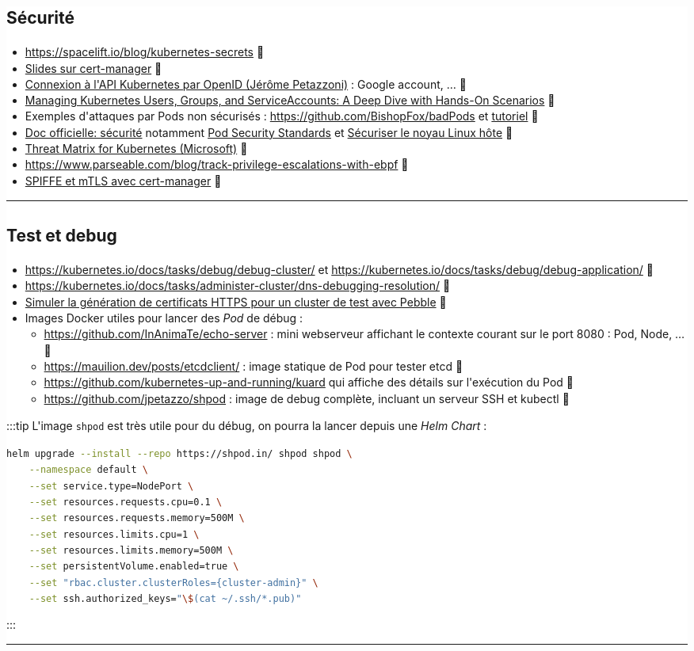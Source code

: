 
## Sécurité

- <https://spacelift.io/blog/kubernetes-secrets> 🔐
- [Slides sur cert-manager](https://2021-05-enix.container.training/3.yml.html#205) 🔐
- [Connexion à l'API Kubernetes par OpenID (Jérôme Petazzoni)](https://github.com/jpetazzo/container.training/blob/main/slides/k8s/openid-connect.md) : Google account, … 🔐
- [Managing Kubernetes Users, Groups, and ServiceAccounts: A Deep Dive with Hands-On Scenarios](https://medium.com/careerbytecode/managing-kubernetes-users-groups-and-serviceaccounts-a-deep-dive-with-hands-on-scenarios-e8d1dde38a22) 🔐
- Exemples d'attaques par Pods non sécurisés : <https://github.com/BishopFox/badPods> et [tutoriel](https://bishopfox.com/blog/kubernetes-pod-privilege-escalation) 🔐
- [Doc officielle: sécurité](https://kubernetes.io/docs/concepts/security/) notamment [Pod Security Standards](https://kubernetes.io/docs/concepts/security/pod-security-standards/) et [Sécuriser le noyau Linux hôte](https://kubernetes.io/docs/concepts/security/linux-kernel-security-constraints/) 🔐
- [Threat Matrix for Kubernetes (Microsoft)](https://www.microsoft.com/en-us/security/blog/2020/04/02/attack-matrix-kubernetes/) 🔐
- <https://www.parseable.com/blog/track-privilege-escalations-with-ebpf> 🔐
- [SPIFFE et mTLS avec cert-manager](https://une-tasse-de.cafe/blog/spiffe/) 🔐

---

## Test et debug

- <https://kubernetes.io/docs/tasks/debug/debug-cluster/> et <https://kubernetes.io/docs/tasks/debug/debug-application/> 🐛
- <https://kubernetes.io/docs/tasks/administer-cluster/dns-debugging-resolution/> 🐛
- [Simuler la génération de certificats HTTPS pour un cluster de test avec Pebble](https://blog.manabie.io/2021/11/simulate-https-certificates-acme-k8s/) 🐛
- Images Docker utiles pour lancer des _Pod_ de débug :
  - <https://github.com/InAnimaTe/echo-server> : mini webserveur affichant le contexte courant sur le port 8080 : Pod, Node, … 🐛
  - <https://mauilion.dev/posts/etcdclient/> : image statique de Pod pour tester etcd 🐛
  - <https://github.com/kubernetes-up-and-running/kuard> qui affiche des détails sur l'exécution du Pod 🐛
  - <https://github.com/jpetazzo/shpod> : image de debug complète, incluant un serveur SSH et kubectl 🐛

:::tip
L'image `shpod` est très utile pour du débug, on pourra la lancer depuis une _Helm Chart_ :
```sh
helm upgrade --install --repo https://shpod.in/ shpod shpod \
	--namespace default \
	--set service.type=NodePort \
	--set resources.requests.cpu=0.1 \
	--set resources.requests.memory=500M \
	--set resources.limits.cpu=1 \
	--set resources.limits.memory=500M \
	--set persistentVolume.enabled=true \
	--set "rbac.cluster.clusterRoles={cluster-admin}" \
	--set ssh.authorized_keys="\$(cat ~/.ssh/*.pub)"
```
:::

---